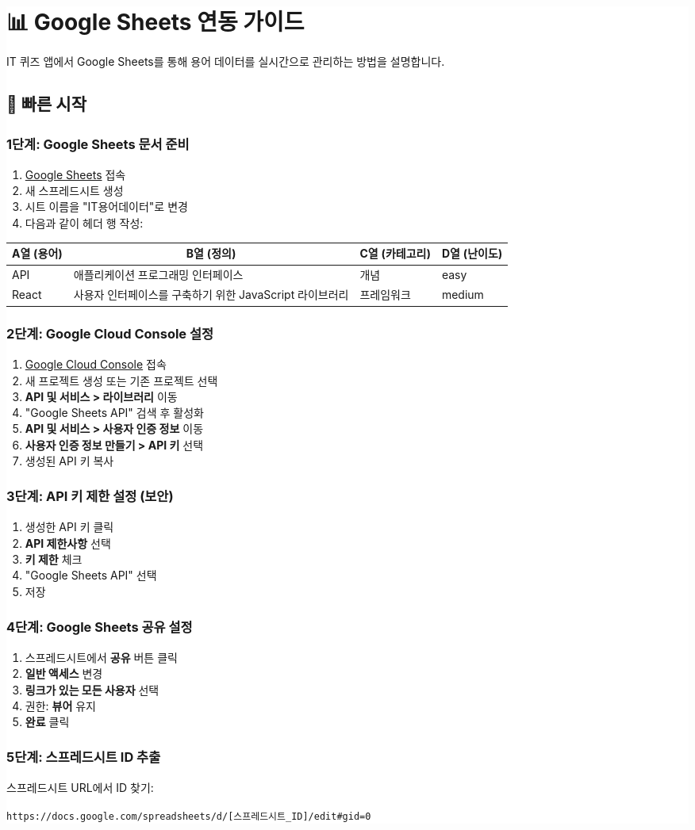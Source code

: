 # 📊 Google Sheets 연동 가이드

IT 퀴즈 앱에서 Google Sheets를 통해 용어 데이터를 실시간으로 관리하는 방법을 설명합니다.

## 🚀 빠른 시작

### 1단계: Google Sheets 문서 준비

1. [Google Sheets](https://sheets.google.com) 접속
2. 새 스프레드시트 생성
3. 시트 이름을 "IT용어데이터"로 변경
4. 다음과 같이 헤더 행 작성:

| A열 (용어) | B열 (정의) | C열 (카테고리) | D열 (난이도) |
|-----------|-----------|---------------|-------------|
| API | 애플리케이션 프로그래밍 인터페이스 | 개념 | easy |
| React | 사용자 인터페이스를 구축하기 위한 JavaScript 라이브러리 | 프레임워크 | medium |

### 2단계: Google Cloud Console 설정

1. [Google Cloud Console](https://console.cloud.google.com) 접속
2. 새 프로젝트 생성 또는 기존 프로젝트 선택
3. **API 및 서비스 > 라이브러리** 이동
4. "Google Sheets API" 검색 후 활성화
5. **API 및 서비스 > 사용자 인증 정보** 이동
6. **사용자 인증 정보 만들기 > API 키** 선택
7. 생성된 API 키 복사

### 3단계: API 키 제한 설정 (보안)

1. 생성한 API 키 클릭
2. **API 제한사항** 선택
3. **키 제한** 체크
4. "Google Sheets API" 선택
5. 저장

### 4단계: Google Sheets 공유 설정

1. 스프레드시트에서 **공유** 버튼 클릭
2. **일반 액세스** 변경
3. **링크가 있는 모든 사용자** 선택
4. 권한: **뷰어** 유지
5. **완료** 클릭

### 5단계: 스프레드시트 ID 추출

스프레드시트 URL에서 ID 찾기:
```
https://docs.google.com/spreadsheets/d/[스프레드시트_ID]/edit#gid=0
```
